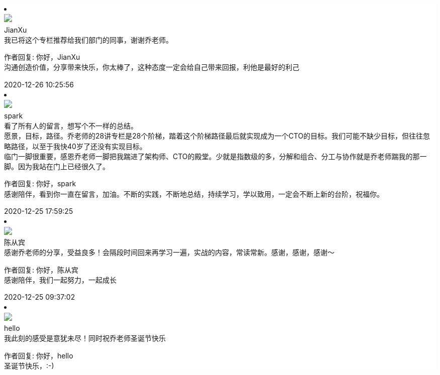 </li>
<li>
<div class="_2sjJGcOH_0"><img src="https://static001.geekbang.org/account/avatar/00/0f/c4/03/f753fda7.jpg"
  class="_3FLYR4bF_0">
<div class="_36ChpWj4_0">
  <div class="_2zFoi7sd_0"><span>JianXu</span>
  </div>
  <div class="_2_QraFYR_0">我已将这个专栏推荐给我们部门的同事，谢谢乔老师。</div>
  <div class="_10o3OAxT_0">
    <p class="_3KxQPN3V_0">作者回复: 你好，JianXu<br>沟通创造价值，分享带来快乐，你太棒了，这种态度一定会给自己带来回报，利他是最好的利己</p>
  </div>
  <div class="_3klNVc4Z_0">
    <div class="_3Hkula0k_0">2020-12-26 10:25:56</div>
  </div>
</div>
</div>
</li>
<li>
<div class="_2sjJGcOH_0"><img src="https://static001.geekbang.org/account/avatar/00/11/09/fb/52a662b2.jpg"
  class="_3FLYR4bF_0">
<div class="_36ChpWj4_0">
  <div class="_2zFoi7sd_0"><span>spark</span>
  </div>
  <div class="_2_QraFYR_0">看了所有人的留言，想写个不一样的总结。<br>愿景，目标，路径。乔老师的28讲专栏是28个阶梯，踏着这个阶梯路径最后就实现成为一个CTO的目标。我们可能不缺少目标，但往往忽略路径，以至于我快40岁了还没有实现目标。<br>临门一脚很重要，感恩乔老师一脚把我踹进了架构师、CTO的殿堂。少就是指数级的多，分解和组合、分工与协作就是乔老师踹我的那一脚。因为我站在门上已经很久了。</div>
  <div class="_10o3OAxT_0">
    <p class="_3KxQPN3V_0">作者回复: 你好，spark<br>感谢陪伴，看到你一直在留言，加油。不断的实践，不断地总结，持续学习，学以致用，一定会不断上新的台阶，祝福你。</p>
  </div>
  <div class="_3klNVc4Z_0">
    <div class="_3Hkula0k_0">2020-12-25 17:59:25</div>
  </div>
</div>
</div>
</li>
<li>
<div class="_2sjJGcOH_0"><img src="https://static001.geekbang.org/account/avatar/00/12/6f/72/21b31a2f.jpg"
  class="_3FLYR4bF_0">
<div class="_36ChpWj4_0">
  <div class="_2zFoi7sd_0"><span>陈从宾</span>
  </div>
  <div class="_2_QraFYR_0">感谢乔老师的分享，受益良多！会隔段时间回来再学习一遍，实战的内容，常读常新。感谢，感谢，感谢～</div>
  <div class="_10o3OAxT_0">
    <p class="_3KxQPN3V_0">作者回复: 你好，陈从宾<br>感谢陪伴，我们一起努力，一起成长</p>
  </div>
  <div class="_3klNVc4Z_0">
    <div class="_3Hkula0k_0">2020-12-25 09:37:02</div>
  </div>
</div>
</div>
</li>
<li>
<div class="_2sjJGcOH_0"><img src="http://thirdwx.qlogo.cn/mmopen/vi_32/Q0j4TwGTfTKhuGLVRYZibOTfMumk53Wn8Q0Rkg0o6DzTicbibCq42lWQoZ8lFeQvicaXuZa7dYsr9URMrtpXMVDDww/132"
  class="_3FLYR4bF_0">
<div class="_36ChpWj4_0">
  <div class="_2zFoi7sd_0"><span>hello</span>
  </div>
  <div class="_2_QraFYR_0">我此刻的感受是意犹未尽！同时祝乔老师圣诞节快乐</div>
  <div class="_10o3OAxT_0">
    <p class="_3KxQPN3V_0">作者回复: 你好，hello<br>圣诞节快乐，:-)</p>
  </div>